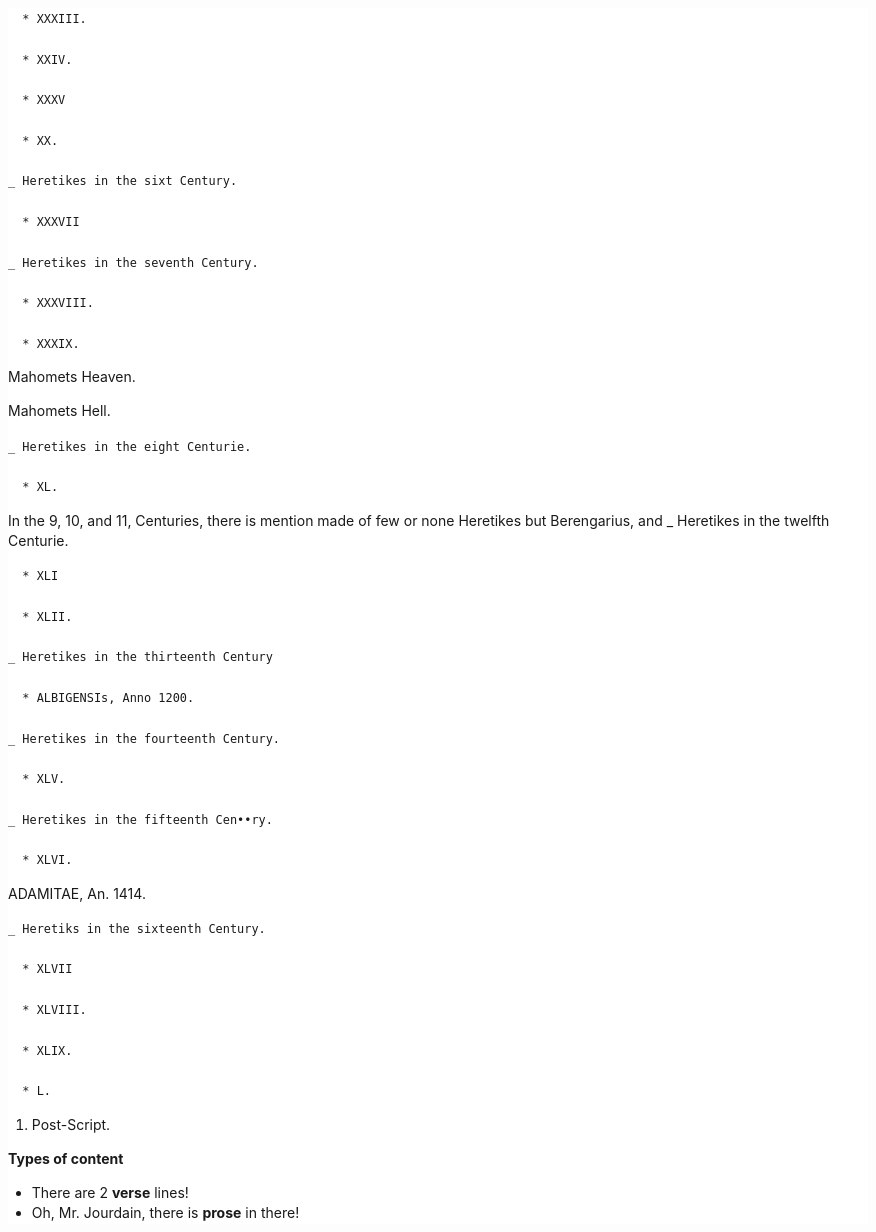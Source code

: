       * XXXIII.

      * XXIV.

      * XXXV

      * XX.

    _ Heretikes in the sixt Century.

      * XXXVII

    _ Heretikes in the seventh Century.

      * XXXVIII.

      * XXXIX.

Mahomets Heaven.

Mahomets Hell.

    _ Heretikes in the eight Centurie.

      * XL.
In the 9, 10, and 11, Centuries,
there is mention made of few or
none Heretikes but Berengarius,
and
    _ Heretikes in the twelfth Centurie.

      * XLI

      * XLII.

    _ Heretikes in the thirteenth Century

      * ALBIGENSIs, Anno 1200.

    _ Heretikes in the fourteenth Century.

      * XLV.

    _ Heretikes in the fifteenth Cen••ry.

      * XLVI.

ADAMITAE, An. 1414.

    _ Heretiks in the sixteenth Century.

      * XLVII

      * XLVIII.

      * XLIX.

      * L.

1. Post-Script.

**Types of content**

  * There are 2 **verse** lines!
  * Oh, Mr. Jourdain, there is **prose** in there!
